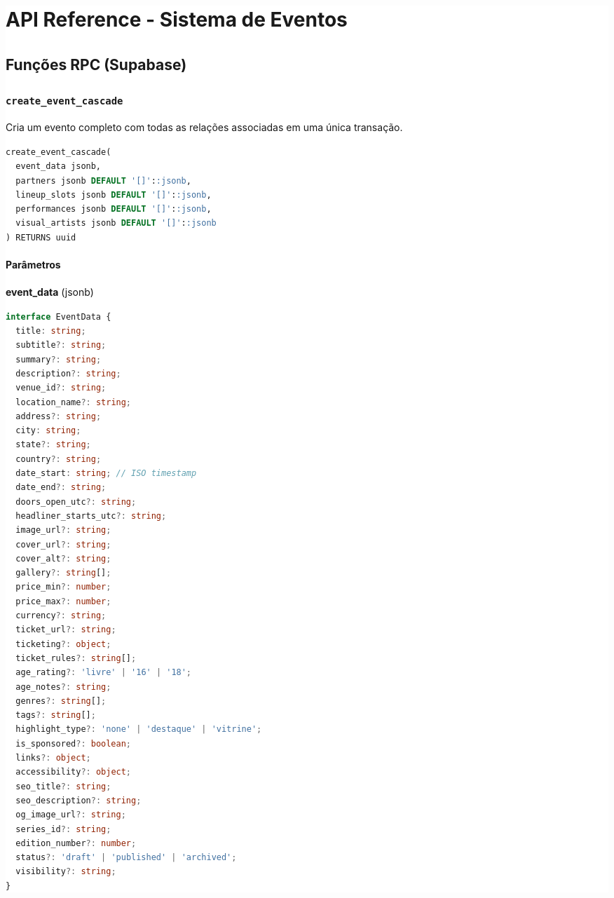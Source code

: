 # API Reference - Sistema de Eventos

## Funções RPC (Supabase)

### `create_event_cascade`

Cria um evento completo com todas as relações associadas em uma única transação.

```sql
create_event_cascade(
  event_data jsonb,
  partners jsonb DEFAULT '[]'::jsonb,
  lineup_slots jsonb DEFAULT '[]'::jsonb,
  performances jsonb DEFAULT '[]'::jsonb,
  visual_artists jsonb DEFAULT '[]'::jsonb
) RETURNS uuid
```

#### Parâmetros

**event_data** (jsonb)
```typescript
interface EventData {
  title: string;
  subtitle?: string;
  summary?: string;
  description?: string;
  venue_id?: string;
  location_name?: string;
  address?: string;
  city: string;
  state?: string;
  country?: string;
  date_start: string; // ISO timestamp
  date_end?: string;
  doors_open_utc?: string;
  headliner_starts_utc?: string;
  image_url?: string;
  cover_url?: string;
  cover_alt?: string;
  gallery?: string[];
  price_min?: number;
  price_max?: number;
  currency?: string;
  ticket_url?: string;
  ticketing?: object;
  ticket_rules?: string[];
  age_rating?: 'livre' | '16' | '18';
  age_notes?: string;
  genres?: string[];
  tags?: string[];
  highlight_type?: 'none' | 'destaque' | 'vitrine';
  is_sponsored?: boolean;
  links?: object;
  accessibility?: object;
  seo_title?: string;
  seo_description?: string;
  og_image_url?: string;
  series_id?: string;
  edition_number?: number;
  status?: 'draft' | 'published' | 'archived';
  visibility?: string;
}
```